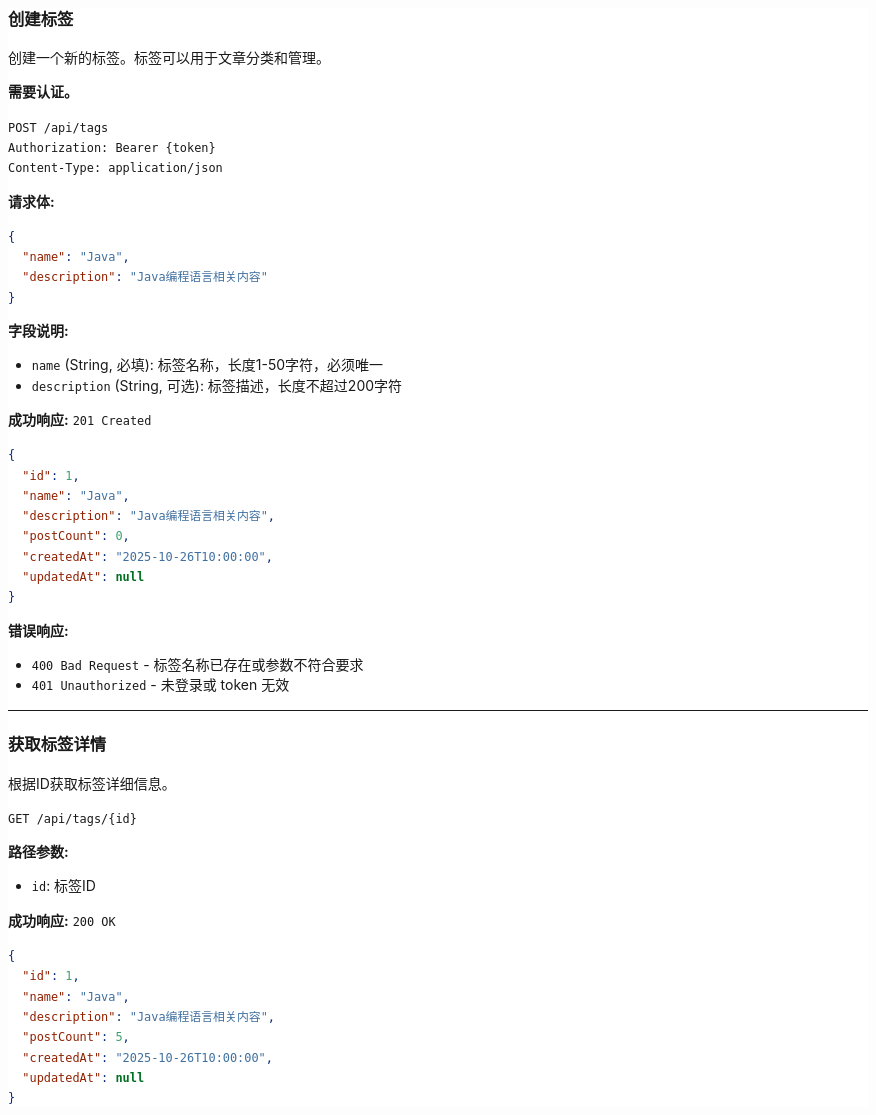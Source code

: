 ### 创建标签

创建一个新的标签。标签可以用于文章分类和管理。

**需要认证。**

```http
POST /api/tags
Authorization: Bearer {token}
Content-Type: application/json
```

**请求体:**
```json
{
  "name": "Java",
  "description": "Java编程语言相关内容"
}
```

**字段说明:**
- `name` (String, 必填): 标签名称，长度1-50字符，必须唯一
- `description` (String, 可选): 标签描述，长度不超过200字符

**成功响应:** `201 Created`
```json
{
  "id": 1,
  "name": "Java",
  "description": "Java编程语言相关内容",
  "postCount": 0,
  "createdAt": "2025-10-26T10:00:00",
  "updatedAt": null
}
```

**错误响应:**
- `400 Bad Request` - 标签名称已存在或参数不符合要求
- `401 Unauthorized` - 未登录或 token 无效

---

### 获取标签详情

根据ID获取标签详细信息。

```http
GET /api/tags/{id}
```

**路径参数:**
- `id`: 标签ID

**成功响应:** `200 OK`
```json
{
  "id": 1,
  "name": "Java",
  "description": "Java编程语言相关内容",
  "postCount": 5,
  "createdAt": "2025-10-26T10:00:00",
  "updatedAt": null
}
```
